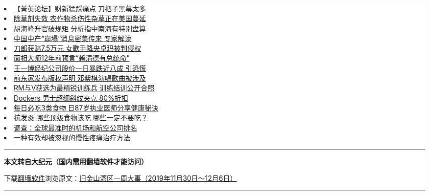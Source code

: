 <li><a href="https://github.com/19920513/djy/blob/master/gb/24/1/18/n14160739.md#1">【菁英论坛】财新猛踩痛点 刀把子黑幕太多</a></li>
<li><a href="https://github.com/19920513/djy/blob/master/gb/24/1/16/n14159800.md#1">除草剂失效 农作物杀伤性杂草正在美国蔓延</a></li>
<li><a href="https://github.com/19920513/djy/blob/master/gb/24/1/17/n14160059.md#1">胡海峰升官破规矩 分析指中南海有特别盘算</a></li>
<li><a href="https://github.com/19920513/djy/blob/master/gb/24/1/17/n14160408.md#1">中国中产“崩塌”消息密集传来 专家解读</a></li>
<li><a href="https://github.com/19920513/djy/blob/master/gb/24/1/16/n14159828.md#1">刀郎获赔7.5万元 女歌手降央卓玛被判侵权</a></li>
<li><a href="https://github.com/19920513/djy/blob/master/gb/24/1/15/n14159148.md#1">面相大师12年前预言“赖清德有总统命”</a></li>
<li><a href="https://github.com/19920513/djy/blob/master/gb/24/1/16/n14159778.md#1">王一博经纪公司股价一日暴跌近八成 引恐慌</a></li>
<li><a href="https://github.com/19920513/djy/blob/master/gb/24/1/16/n14159856.md#1">前东家发布版权声明 邓紫棋演唱歌曲被涉及</a></li>
<li><a href="https://github.com/19920513/djy/blob/master/gb/24/1/16/n14159415.md#1">RM与V获选为最精锐训练兵 训练结训公开合照</a></li>
<li><a href="https://github.com/19920513/djy/blob/master/gb/23/11/15/n14117110.md#1">Dockers 男士超细斜纹夹克 80%折扣</a></li>
<li><a href="https://github.com/19920513/djy/blob/master/gb/24/1/12/n14156286.md#1">每日必吃3类食物 日87岁执业医师分享健康秘诀</a></li>
<li><a href="https://github.com/19920513/djy/blob/master/gb/24/1/8/n14153869.md#1">抗发炎 哪些顶级食物该吃 哪些一定不要吃？</a></li>
<li><a href="https://github.com/19920513/djy/blob/master/gb/24/1/16/n14159463.md#1">调查：全球最准时的机场和航空公司排名</a></li>
<li><a href="https://github.com/19920513/djy/blob/master/gb/24/1/16/n14159636.md#1">一种有效却被忽视的慢性疼痛治疗方法</a></li>
<hr>
<strong>本文转自<a href="https://www.epochtimes.com">大纪元</a>（国内需用<a href="https://github.com/19920513/www/blob/master/README.md#8">翻墙软件</a>才能访问）</strong><p>下载<a href="https://github.com/19920513/www/blob/master/README.md#8">翻墙软件</a>浏览原文：<a href="https://www.epochtimes.com/gb/19/12/7/n11706984.htm">旧金山湾区一周大事（2019年11月30日～12月6日）</a></p><hr>